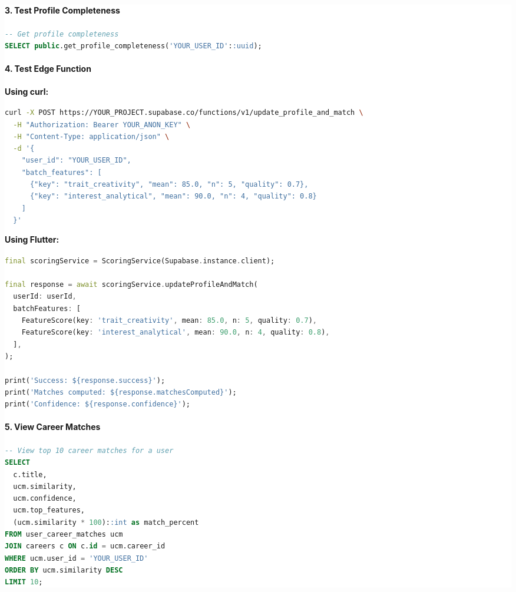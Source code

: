 #### 3. Test Profile Completeness

```sql
-- Get profile completeness
SELECT public.get_profile_completeness('YOUR_USER_ID'::uuid);
```

#### 4. Test Edge Function

**Using curl:**
```bash
curl -X POST https://YOUR_PROJECT.supabase.co/functions/v1/update_profile_and_match \
  -H "Authorization: Bearer YOUR_ANON_KEY" \
  -H "Content-Type: application/json" \
  -d '{
    "user_id": "YOUR_USER_ID",
    "batch_features": [
      {"key": "trait_creativity", "mean": 85.0, "n": 5, "quality": 0.7},
      {"key": "interest_analytical", "mean": 90.0, "n": 4, "quality": 0.8}
    ]
  }'
```

**Using Flutter:**
```dart
final scoringService = ScoringService(Supabase.instance.client);

final response = await scoringService.updateProfileAndMatch(
  userId: userId,
  batchFeatures: [
    FeatureScore(key: 'trait_creativity', mean: 85.0, n: 5, quality: 0.7),
    FeatureScore(key: 'interest_analytical', mean: 90.0, n: 4, quality: 0.8),
  ],
);

print('Success: ${response.success}');
print('Matches computed: ${response.matchesComputed}');
print('Confidence: ${response.confidence}');
```

#### 5. View Career Matches

```sql
-- View top 10 career matches for a user
SELECT
  c.title,
  ucm.similarity,
  ucm.confidence,
  ucm.top_features,
  (ucm.similarity * 100)::int as match_percent
FROM user_career_matches ucm
JOIN careers c ON c.id = ucm.career_id
WHERE ucm.user_id = 'YOUR_USER_ID'
ORDER BY ucm.similarity DESC
LIMIT 10;
```
